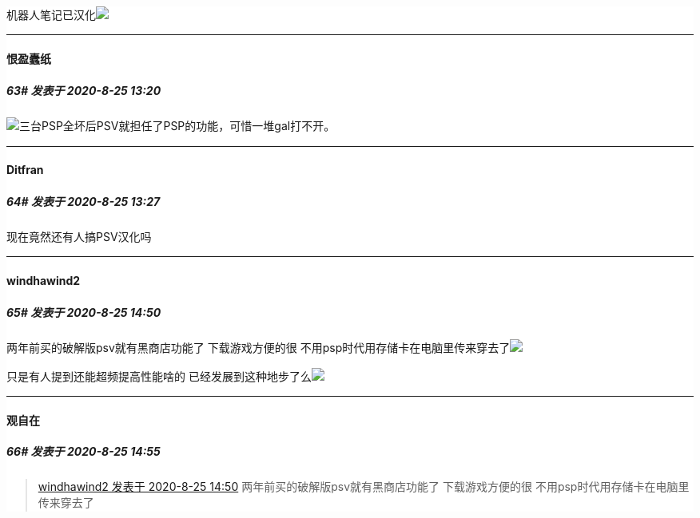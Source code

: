 


机器人笔记已汉化<img src="https://static.saraba1st.com/image/smiley/face2017/072.png" referrerpolicy="no-referrer">







-----

####  恨盈蠹纸  
##### 63#       发表于 2020-8-25 13:20



<img src="https://static.saraba1st.com/image/smiley/face2017/148.png" referrerpolicy="no-referrer">三台PSP全坏后PSV就担任了PSP的功能，可惜一堆gal打不开。







-----

####  Ditfran  
##### 64#       发表于 2020-8-25 13:27




现在竟然还有人搞PSV汉化吗







-----

####  windhawind2  
##### 65#       发表于 2020-8-25 14:50




两年前买的破解版psv就有黑商店功能了 下载游戏方便的很 不用psp时代用存储卡在电脑里传来穿去了<img src="https://static.saraba1st.com/image/smiley/face2017/037.png" referrerpolicy="no-referrer">

只是有人提到还能超频提高性能啥的 已经发展到这种地步了么<img src="https://static.saraba1st.com/image/smiley/face2017/112.png" referrerpolicy="no-referrer">







-----

####  观自在  
##### 66#       发表于 2020-8-25 14:55



<blockquote><a href="httphttps://bbs.saraba1st.com/2b/forum.php?mod=redirect&amp;goto=findpost&amp;pid=48546036&amp;ptid=1955342" target="_blank">windhawind2 发表于 2020-8-25 14:50</a>
两年前买的破解版psv就有黑商店功能了 下载游戏方便的很 不用psp时代用存储卡在电脑里传来穿去了
